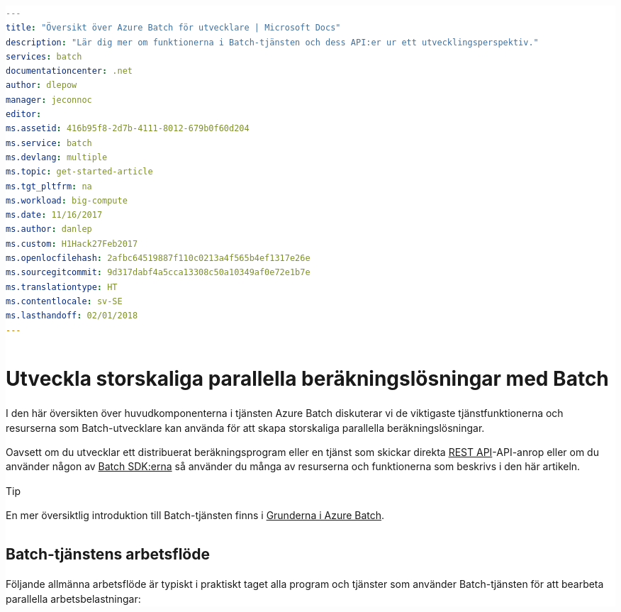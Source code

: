 ```yaml
---
title: "Översikt över Azure Batch för utvecklare | Microsoft Docs"
description: "Lär dig mer om funktionerna i Batch-tjänsten och dess API:er ur ett utvecklingsperspektiv."
services: batch
documentationcenter: .net
author: dlepow
manager: jeconnoc
editor: 
ms.assetid: 416b95f8-2d7b-4111-8012-679b0f60d204
ms.service: batch
ms.devlang: multiple
ms.topic: get-started-article
ms.tgt_pltfrm: na
ms.workload: big-compute
ms.date: 11/16/2017
ms.author: danlep
ms.custom: H1Hack27Feb2017
ms.openlocfilehash: 2afbc64519887f110c0213a4f565b4ef1317e26e
ms.sourcegitcommit: 9d317dabf4a5cca13308c50a10349af0e72e1b7e
ms.translationtype: HT
ms.contentlocale: sv-SE
ms.lasthandoff: 02/01/2018
---
```

# <a name="develop-large-scale-parallel-compute-solutions-with-batch"></a>Utveckla storskaliga parallella beräkningslösningar med Batch

I den här översikten över huvudkomponenterna i tjänsten Azure Batch diskuterar vi de viktigaste tjänstfunktionerna och resurserna som Batch-utvecklare kan använda för att skapa storskaliga parallella beräkningslösningar.

Oavsett om du utvecklar ett distribuerat beräkningsprogram eller en tjänst som skickar direkta [REST API][batch_rest_api]-API-anrop eller om du använder någon av [Batch SDK:erna](batch-apis-tools.md#azure-accounts-for-batch-development) så använder du många av resurserna och funktionerna som beskrivs i den här artikeln.

> [!TIP]
> En mer översiktlig introduktion till Batch-tjänsten finns i [Grunderna i Azure Batch](batch-technical-overview.md).
>
>

## <a name="batch-service-workflow"></a>Batch-tjänstens arbetsflöde
Följande allmänna arbetsflöde är typiskt i praktiskt taget alla program och tjänster som använder Batch-tjänsten för att bearbeta parallella arbetsbelastningar:


[1]: ./media/batch-api-basics/node-folder-structure.png
[azure_storage]: https://azure.microsoft.com/services/storage/
[batch_forum]: https://social.msdn.microsoft.com/Forums/en-US/home?forum=azurebatch
[cloud_service_sizes]: ../cloud-services/cloud-services-sizes-specs.md
[msmpi]: https://msdn.microsoft.com/library/bb524831.aspx
[github_samples]: https://github.com/Azure/azure-batch-samples
[github_sample_taskdeps]:  https://github.com/Azure/azure-batch-samples/tree/master/CSharp/ArticleProjects/TaskDependencies
[batch_labs]: https://azure.github.io/BatchLabs/
[batch_net_api]: https://msdn.microsoft.com/library/azure/mt348682.aspx
[msdn_env_vars]: https://msdn.microsoft.com/library/azure/mt743623.aspx
[net_cloudjob_jobmanagertask]: https://msdn.microsoft.com/library/azure/microsoft.azure.batch.cloudjob.jobmanagertask.aspx
[net_cloudjob_priority]: https://msdn.microsoft.com/library/azure/microsoft.azure.batch.cloudjob.priority.aspx
[net_cloudpool_starttask]: https://msdn.microsoft.com/library/azure/microsoft.azure.batch.cloudpool.starttask.aspx
[net_cloudtask_env]: https://msdn.microsoft.com/library/azure/microsoft.azure.batch.cloudtask.environmentsettings.aspx
[net_create_cert]: https://msdn.microsoft.com/library/azure/microsoft.azure.batch.certificateoperations.createcertificate.aspx
[net_create_user]: https://msdn.microsoft.com/library/azure/microsoft.azure.batch.computenode.createcomputenodeuser.aspx
[net_getfile_node]: https://msdn.microsoft.com/library/azure/microsoft.azure.batch.computenode.getnodefile.aspx
[net_getfile_task]: https://msdn.microsoft.com/library/azure/microsoft.azure.batch.cloudtask.getnodefile.aspx
[net_job_env]: https://msdn.microsoft.com/library/azure/microsoft.azure.batch.cloudjob.commonenvironmentsettings.aspx
[net_multiinstancesettings]: https://msdn.microsoft.com/library/azure/microsoft.azure.batch.multiinstancesettings.aspx
[net_onalltaskscomplete]: https://msdn.microsoft.com/library/azure/microsoft.azure.batch.cloudjob.onalltaskscomplete.aspx
[net_rdp]: https://msdn.microsoft.com/library/azure/microsoft.azure.batch.computenode.getrdpfile.aspx
[net_reboot]: https://msdn.microsoft.com/library/azure/mt631495.aspx
[net_reimage]: https://msdn.microsoft.com/library/azure/mt631496.aspx
[net_remove]: https://msdn.microsoft.com/library/azure/microsoft.azure.batch.pooloperations.removefrompoolasync.aspx
[net_offline]: https://msdn.microsoft.com/library/azure/microsoft.azure.batch.computenode.disableschedulingasync.aspx
[net_online]: https://msdn.microsoft.com/library/azure/microsoft.azure.batch.computenode.enableschedulingasync.aspx
[net_offline_option]: https://msdn.microsoft.com/library/azure/microsoft.azure.batch.common.disablecomputenodeschedulingoption.aspx
[net_rdpfile]: https://msdn.microsoft.com/library/azure/Mt272127.aspx
[vnet]: https://msdn.microsoft.com/library/azure/dn820174.aspx#bk_netconf
[py_add_user]: http://azure-sdk-for-python.readthedocs.io/en/latest/ref/azure.batch.operations.html#azure.batch.operations.ComputeNodeOperations.add_user
[batch_rest_api]: https://msdn.microsoft.com/library/azure/Dn820158.aspx
[rest_add_job]: https://msdn.microsoft.com/library/azure/mt282178.aspx
[rest_add_pool]: https://msdn.microsoft.com/library/azure/dn820174.aspx
[rest_add_cert]: https://msdn.microsoft.com/library/azure/dn820169.aspx
[rest_add_task]: https://msdn.microsoft.com/library/azure/dn820105.aspx
[rest_create_user]: https://msdn.microsoft.com/library/azure/dn820137.aspx
[rest_get_task_info]: https://msdn.microsoft.com/library/azure/dn820133.aspx
[rest_job_schedules]: https://msdn.microsoft.com/library/azure/mt282179.aspx
[rest_multiinstance]: https://msdn.microsoft.com/library/azure/mt637905.aspx
[rest_multiinstancesettings]: https://msdn.microsoft.com/library/azure/dn820105.aspx#multiInstanceSettings
[rest_update_job]: https://msdn.microsoft.com/library/azure/dn820162.aspx
[rest_rdp]: https://msdn.microsoft.com/library/azure/dn820120.aspx
[rest_reboot]: https://msdn.microsoft.com/library/azure/dn820171.aspx
[rest_reimage]: https://msdn.microsoft.com/library/azure/dn820157.aspx
[rest_remove]: https://msdn.microsoft.com/library/azure/dn820194.aspx
[rest_offline]: https://msdn.microsoft.com/library/azure/mt637904.aspx
[rest_online]: https://msdn.microsoft.com/library/azure/mt637907.aspx
[vm_marketplace]: https://azure.microsoft.com/marketplace/virtual-machines/